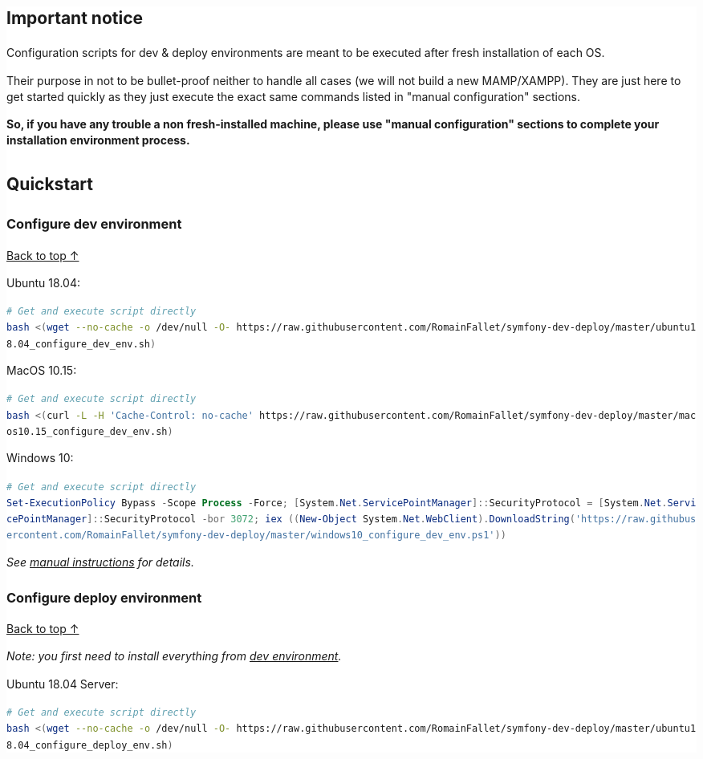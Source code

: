 ## Important notice

Configuration scripts for dev & deploy environments are meant to be executed after fresh installation of each OS.

Their purpose in not to be bullet-proof neither to handle all cases (we will not build a new MAMP/XAMPP). They are just here to get started quickly as they just execute the exact same commands listed in "manual configuration" sections.

**So, if you have any trouble a non fresh-installed machine, please use "manual configuration" sections to complete your installation environment process.**

## Quickstart

### Configure dev environment

[Back to top ↑](#table-of-contents)

Ubuntu 18.04:

```bash
# Get and execute script directly
bash <(wget --no-cache -o /dev/null -O- https://raw.githubusercontent.com/RomainFallet/symfony-dev-deploy/master/ubuntu18.04_configure_dev_env.sh)
```

MacOS 10.15:

```bash
# Get and execute script directly
bash <(curl -L -H 'Cache-Control: no-cache' https://raw.githubusercontent.com/RomainFallet/symfony-dev-deploy/master/macos10.15_configure_dev_env.sh)
```

Windows 10:

```powershell
# Get and execute script directly
Set-ExecutionPolicy Bypass -Scope Process -Force; [System.Net.ServicePointManager]::SecurityProtocol = [System.Net.ServicePointManager]::SecurityProtocol -bor 3072; iex ((New-Object System.Net.WebClient).DownloadString('https://raw.githubusercontent.com/RomainFallet/symfony-dev-deploy/master/windows10_configure_dev_env.ps1'))
```

*See [manual instructions](#manual-configuration-dev-environment) for details.*

### Configure deploy environment

[Back to top ↑](#table-of-contents)

*Note: you first need to install everything from [dev environment](#configure-dev-environment).*

Ubuntu 18.04 Server:

```bash
# Get and execute script directly
bash <(wget --no-cache -o /dev/null -O- https://raw.githubusercontent.com/RomainFallet/symfony-dev-deploy/master/ubuntu18.04_configure_deploy_env.sh)
```
